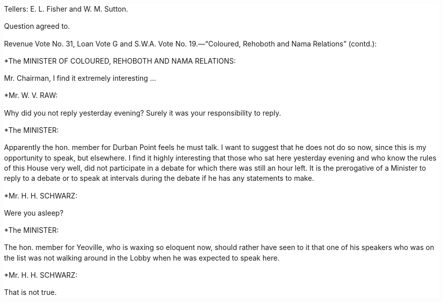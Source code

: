 <p>Tellers: E. L. Fisher and W. M. Sutton.</p>

<p>Question agreed to.</p>

<p>Revenue Vote No. 31, Loan Vote G and S.W.A. Vote No. 19.&#x2014;&#x201C;Coloured, Rehoboth and Nama Relations&#x201D; (contd.):</p>

</speech>

<speech by="#minister_of_coloured,_rehoboth_and_nama_relations">

<from>*The <person refersTo="hansard_za">MINISTER OF COLOURED, REHOBOTH AND NAMA RELATIONS</person>:</from>

<p>Mr. Chairman, I find it extremely interesting &#x2026;</p>

</speech>

<speech by="#raw">

<from>*Mr. <person refersTo="hansard_za">W. V. RAW</person>:</from>

<p>Why did you not reply yesterday evening&#x003F; Surely it was your responsibility to reply.</p>

</speech>

<speech by="#minister">

<from>*The <person refersTo="hansard_za">MINISTER</person>:</from>

<p>Apparently the hon. member for Durban Point feels he must talk. I want to suggest that he does not do so now, since this is my opportunity to speak, but elsewhere. I find it highly interesting that those who sat here yesterday evening and who know the rules of this House very well, did not participate in a debate for which there was still an hour left. It is the prerogative of a Minister to reply to a debate or to speak at intervals during the debate if he has any statements to make.</p>

</speech>

<speech by="#schwarz">

<from>*Mr. <person refersTo="hansard_za">H. H. SCHWARZ</person>:</from>

<p>Were you asleep&#x003F;</p>

</speech>

<speech by="#minister">

<from>*The <person refersTo="hansard_za">MINISTER</person>:</from>

<p>The hon. member for Yeoville, who is waxing so eloquent now, should rather have seen to it that one of his speakers who was on the list was not walking around in the Lobby when he was expected to speak here.</p>

</speech>

<speech by="#schwarz">

<from>*Mr. <person refersTo="hansard_za">H. H. SCHWARZ</person>:</from>

<p>That is not true.</p>

</speech>
